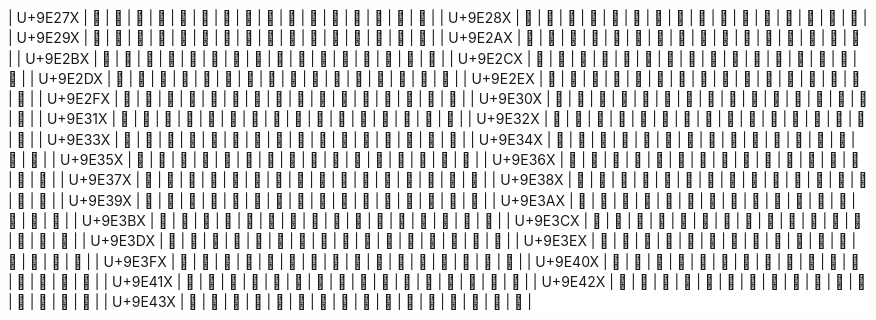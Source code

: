 | U+9E27X | &#x9E270; | &#x9E271; | &#x9E272; | &#x9E273; | &#x9E274; | &#x9E275; | &#x9E276; | &#x9E277; | &#x9E278; | &#x9E279; | &#x9E27A; | &#x9E27B; | &#x9E27C; | &#x9E27D; | &#x9E27E; | &#x9E27F; |
| U+9E28X | &#x9E280; | &#x9E281; | &#x9E282; | &#x9E283; | &#x9E284; | &#x9E285; | &#x9E286; | &#x9E287; | &#x9E288; | &#x9E289; | &#x9E28A; | &#x9E28B; | &#x9E28C; | &#x9E28D; | &#x9E28E; | &#x9E28F; |
| U+9E29X | &#x9E290; | &#x9E291; | &#x9E292; | &#x9E293; | &#x9E294; | &#x9E295; | &#x9E296; | &#x9E297; | &#x9E298; | &#x9E299; | &#x9E29A; | &#x9E29B; | &#x9E29C; | &#x9E29D; | &#x9E29E; | &#x9E29F; |
| U+9E2AX | &#x9E2A0; | &#x9E2A1; | &#x9E2A2; | &#x9E2A3; | &#x9E2A4; | &#x9E2A5; | &#x9E2A6; | &#x9E2A7; | &#x9E2A8; | &#x9E2A9; | &#x9E2AA; | &#x9E2AB; | &#x9E2AC; | &#x9E2AD; | &#x9E2AE; | &#x9E2AF; |
| U+9E2BX | &#x9E2B0; | &#x9E2B1; | &#x9E2B2; | &#x9E2B3; | &#x9E2B4; | &#x9E2B5; | &#x9E2B6; | &#x9E2B7; | &#x9E2B8; | &#x9E2B9; | &#x9E2BA; | &#x9E2BB; | &#x9E2BC; | &#x9E2BD; | &#x9E2BE; | &#x9E2BF; |
| U+9E2CX | &#x9E2C0; | &#x9E2C1; | &#x9E2C2; | &#x9E2C3; | &#x9E2C4; | &#x9E2C5; | &#x9E2C6; | &#x9E2C7; | &#x9E2C8; | &#x9E2C9; | &#x9E2CA; | &#x9E2CB; | &#x9E2CC; | &#x9E2CD; | &#x9E2CE; | &#x9E2CF; |
| U+9E2DX | &#x9E2D0; | &#x9E2D1; | &#x9E2D2; | &#x9E2D3; | &#x9E2D4; | &#x9E2D5; | &#x9E2D6; | &#x9E2D7; | &#x9E2D8; | &#x9E2D9; | &#x9E2DA; | &#x9E2DB; | &#x9E2DC; | &#x9E2DD; | &#x9E2DE; | &#x9E2DF; |
| U+9E2EX | &#x9E2E0; | &#x9E2E1; | &#x9E2E2; | &#x9E2E3; | &#x9E2E4; | &#x9E2E5; | &#x9E2E6; | &#x9E2E7; | &#x9E2E8; | &#x9E2E9; | &#x9E2EA; | &#x9E2EB; | &#x9E2EC; | &#x9E2ED; | &#x9E2EE; | &#x9E2EF; |
| U+9E2FX | &#x9E2F0; | &#x9E2F1; | &#x9E2F2; | &#x9E2F3; | &#x9E2F4; | &#x9E2F5; | &#x9E2F6; | &#x9E2F7; | &#x9E2F8; | &#x9E2F9; | &#x9E2FA; | &#x9E2FB; | &#x9E2FC; | &#x9E2FD; | &#x9E2FE; | &#x9E2FF; |
| U+9E30X | &#x9E300; | &#x9E301; | &#x9E302; | &#x9E303; | &#x9E304; | &#x9E305; | &#x9E306; | &#x9E307; | &#x9E308; | &#x9E309; | &#x9E30A; | &#x9E30B; | &#x9E30C; | &#x9E30D; | &#x9E30E; | &#x9E30F; |
| U+9E31X | &#x9E310; | &#x9E311; | &#x9E312; | &#x9E313; | &#x9E314; | &#x9E315; | &#x9E316; | &#x9E317; | &#x9E318; | &#x9E319; | &#x9E31A; | &#x9E31B; | &#x9E31C; | &#x9E31D; | &#x9E31E; | &#x9E31F; |
| U+9E32X | &#x9E320; | &#x9E321; | &#x9E322; | &#x9E323; | &#x9E324; | &#x9E325; | &#x9E326; | &#x9E327; | &#x9E328; | &#x9E329; | &#x9E32A; | &#x9E32B; | &#x9E32C; | &#x9E32D; | &#x9E32E; | &#x9E32F; |
| U+9E33X | &#x9E330; | &#x9E331; | &#x9E332; | &#x9E333; | &#x9E334; | &#x9E335; | &#x9E336; | &#x9E337; | &#x9E338; | &#x9E339; | &#x9E33A; | &#x9E33B; | &#x9E33C; | &#x9E33D; | &#x9E33E; | &#x9E33F; |
| U+9E34X | &#x9E340; | &#x9E341; | &#x9E342; | &#x9E343; | &#x9E344; | &#x9E345; | &#x9E346; | &#x9E347; | &#x9E348; | &#x9E349; | &#x9E34A; | &#x9E34B; | &#x9E34C; | &#x9E34D; | &#x9E34E; | &#x9E34F; |
| U+9E35X | &#x9E350; | &#x9E351; | &#x9E352; | &#x9E353; | &#x9E354; | &#x9E355; | &#x9E356; | &#x9E357; | &#x9E358; | &#x9E359; | &#x9E35A; | &#x9E35B; | &#x9E35C; | &#x9E35D; | &#x9E35E; | &#x9E35F; |
| U+9E36X | &#x9E360; | &#x9E361; | &#x9E362; | &#x9E363; | &#x9E364; | &#x9E365; | &#x9E366; | &#x9E367; | &#x9E368; | &#x9E369; | &#x9E36A; | &#x9E36B; | &#x9E36C; | &#x9E36D; | &#x9E36E; | &#x9E36F; |
| U+9E37X | &#x9E370; | &#x9E371; | &#x9E372; | &#x9E373; | &#x9E374; | &#x9E375; | &#x9E376; | &#x9E377; | &#x9E378; | &#x9E379; | &#x9E37A; | &#x9E37B; | &#x9E37C; | &#x9E37D; | &#x9E37E; | &#x9E37F; |
| U+9E38X | &#x9E380; | &#x9E381; | &#x9E382; | &#x9E383; | &#x9E384; | &#x9E385; | &#x9E386; | &#x9E387; | &#x9E388; | &#x9E389; | &#x9E38A; | &#x9E38B; | &#x9E38C; | &#x9E38D; | &#x9E38E; | &#x9E38F; |
| U+9E39X | &#x9E390; | &#x9E391; | &#x9E392; | &#x9E393; | &#x9E394; | &#x9E395; | &#x9E396; | &#x9E397; | &#x9E398; | &#x9E399; | &#x9E39A; | &#x9E39B; | &#x9E39C; | &#x9E39D; | &#x9E39E; | &#x9E39F; |
| U+9E3AX | &#x9E3A0; | &#x9E3A1; | &#x9E3A2; | &#x9E3A3; | &#x9E3A4; | &#x9E3A5; | &#x9E3A6; | &#x9E3A7; | &#x9E3A8; | &#x9E3A9; | &#x9E3AA; | &#x9E3AB; | &#x9E3AC; | &#x9E3AD; | &#x9E3AE; | &#x9E3AF; |
| U+9E3BX | &#x9E3B0; | &#x9E3B1; | &#x9E3B2; | &#x9E3B3; | &#x9E3B4; | &#x9E3B5; | &#x9E3B6; | &#x9E3B7; | &#x9E3B8; | &#x9E3B9; | &#x9E3BA; | &#x9E3BB; | &#x9E3BC; | &#x9E3BD; | &#x9E3BE; | &#x9E3BF; |
| U+9E3CX | &#x9E3C0; | &#x9E3C1; | &#x9E3C2; | &#x9E3C3; | &#x9E3C4; | &#x9E3C5; | &#x9E3C6; | &#x9E3C7; | &#x9E3C8; | &#x9E3C9; | &#x9E3CA; | &#x9E3CB; | &#x9E3CC; | &#x9E3CD; | &#x9E3CE; | &#x9E3CF; |
| U+9E3DX | &#x9E3D0; | &#x9E3D1; | &#x9E3D2; | &#x9E3D3; | &#x9E3D4; | &#x9E3D5; | &#x9E3D6; | &#x9E3D7; | &#x9E3D8; | &#x9E3D9; | &#x9E3DA; | &#x9E3DB; | &#x9E3DC; | &#x9E3DD; | &#x9E3DE; | &#x9E3DF; |
| U+9E3EX | &#x9E3E0; | &#x9E3E1; | &#x9E3E2; | &#x9E3E3; | &#x9E3E4; | &#x9E3E5; | &#x9E3E6; | &#x9E3E7; | &#x9E3E8; | &#x9E3E9; | &#x9E3EA; | &#x9E3EB; | &#x9E3EC; | &#x9E3ED; | &#x9E3EE; | &#x9E3EF; |
| U+9E3FX | &#x9E3F0; | &#x9E3F1; | &#x9E3F2; | &#x9E3F3; | &#x9E3F4; | &#x9E3F5; | &#x9E3F6; | &#x9E3F7; | &#x9E3F8; | &#x9E3F9; | &#x9E3FA; | &#x9E3FB; | &#x9E3FC; | &#x9E3FD; | &#x9E3FE; | &#x9E3FF; |
| U+9E40X | &#x9E400; | &#x9E401; | &#x9E402; | &#x9E403; | &#x9E404; | &#x9E405; | &#x9E406; | &#x9E407; | &#x9E408; | &#x9E409; | &#x9E40A; | &#x9E40B; | &#x9E40C; | &#x9E40D; | &#x9E40E; | &#x9E40F; |
| U+9E41X | &#x9E410; | &#x9E411; | &#x9E412; | &#x9E413; | &#x9E414; | &#x9E415; | &#x9E416; | &#x9E417; | &#x9E418; | &#x9E419; | &#x9E41A; | &#x9E41B; | &#x9E41C; | &#x9E41D; | &#x9E41E; | &#x9E41F; |
| U+9E42X | &#x9E420; | &#x9E421; | &#x9E422; | &#x9E423; | &#x9E424; | &#x9E425; | &#x9E426; | &#x9E427; | &#x9E428; | &#x9E429; | &#x9E42A; | &#x9E42B; | &#x9E42C; | &#x9E42D; | &#x9E42E; | &#x9E42F; |
| U+9E43X | &#x9E430; | &#x9E431; | &#x9E432; | &#x9E433; | &#x9E434; | &#x9E435; | &#x9E436; | &#x9E437; | &#x9E438; | &#x9E439; | &#x9E43A; | &#x9E43B; | &#x9E43C; | &#x9E43D; | &#x9E43E; | &#x9E43F; |